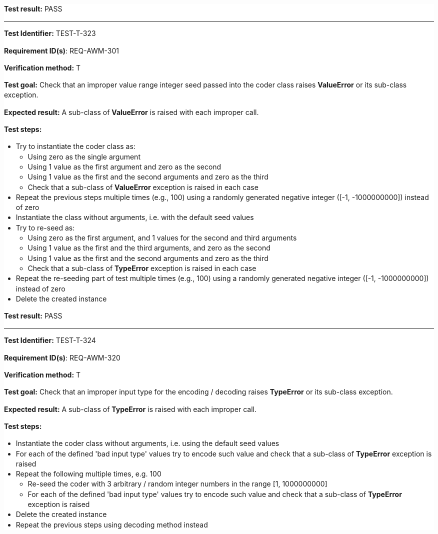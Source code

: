 **Test result:** PASS

---

**Test Identifier:** TEST-T-323

**Requirement ID(s)**: REQ-AWM-301

**Verification method:** T

**Test goal:** Check that an improper value range integer seed passed into the coder class raises **ValueError** or its sub-class exception.

**Expected result:** A sub-class of **ValueError** is raised with each improper call.

**Test steps:**

* Try to instantiate the coder class as:
  * Using zero as the single argument
  * Using 1 value as the first argument and zero as the second
  * Using 1 value as the first and the second arguments and zero as the third
  * Check that a sub-class of **ValueError** exception is raised in each case
* Repeat the previous steps multiple times (e.g., 100) using a randomly generated negative integer ([-1, -1000000000]) instead of zero
* Instantiate the class without arguments, i.e. with the default seed values
* Try to re-seed as:
  * Using zero as the first argument, and 1 values for the second and third arguments
  * Using 1 value as the first and the third arguments, and zero as the second
  * Using 1 value as the first and the second arguments and zero as the third
  * Check that a sub-class of **TypeError** exception is raised in each case
* Repeat the re-seeding part of test multiple times (e.g., 100) using a randomly generated negative integer ([-1, -1000000000]) instead of zero
* Delete the created instance

**Test result:** PASS

---

**Test Identifier:** TEST-T-324

**Requirement ID(s)**: REQ-AWM-320

**Verification method:** T

**Test goal:** Check that an improper input type for the encoding / decoding raises **TypeError** or its sub-class exception.

**Expected result:** A sub-class of **TypeError** is raised with each improper call.

**Test steps:**

* Instantiate the coder class without arguments, i.e. using the default seed values
* For each of the defined 'bad input type' values try to encode such value and check that a sub-class of **TypeError** exception is raised
* Repeat the following multiple times, e.g. 100
  * Re-seed the coder with 3 arbitrary / random integer numbers in the range [1, 1000000000]
  * For each of the defined 'bad input type' values try to encode such value and check that a sub-class of **TypeError** exception is raised
* Delete the created instance
* Repeat the previous steps using decoding method instead
